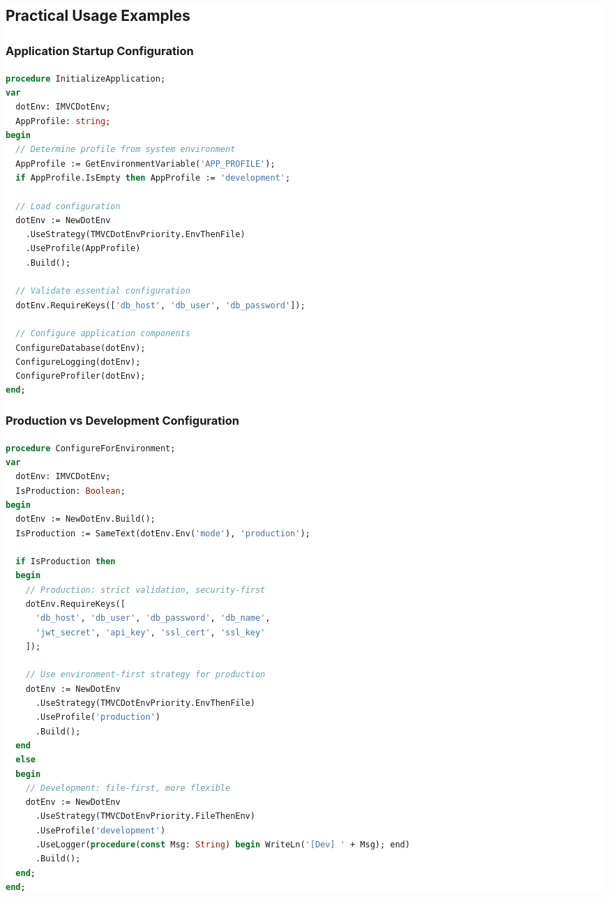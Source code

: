 ## Practical Usage Examples

### Application Startup Configuration
```pascal
procedure InitializeApplication;
var
  dotEnv: IMVCDotEnv;
  AppProfile: string;
begin
  // Determine profile from system environment
  AppProfile := GetEnvironmentVariable('APP_PROFILE');
  if AppProfile.IsEmpty then AppProfile := 'development';
  
  // Load configuration
  dotEnv := NewDotEnv
    .UseStrategy(TMVCDotEnvPriority.EnvThenFile)
    .UseProfile(AppProfile)
    .Build();
  
  // Validate essential configuration
  dotEnv.RequireKeys(['db_host', 'db_user', 'db_password']);
  
  // Configure application components
  ConfigureDatabase(dotEnv);
  ConfigureLogging(dotEnv);
  ConfigureProfiler(dotEnv);
end;
```

### Production vs Development Configuration
```pascal
procedure ConfigureForEnvironment;
var
  dotEnv: IMVCDotEnv;
  IsProduction: Boolean;
begin
  dotEnv := NewDotEnv.Build();
  IsProduction := SameText(dotEnv.Env('mode'), 'production');
  
  if IsProduction then
  begin
    // Production: strict validation, security-first
    dotEnv.RequireKeys([
      'db_host', 'db_user', 'db_password', 'db_name',
      'jwt_secret', 'api_key', 'ssl_cert', 'ssl_key'
    ]);
    
    // Use environment-first strategy for production
    dotEnv := NewDotEnv
      .UseStrategy(TMVCDotEnvPriority.EnvThenFile)
      .UseProfile('production')
      .Build();
  end
  else
  begin
    // Development: file-first, more flexible
    dotEnv := NewDotEnv
      .UseStrategy(TMVCDotEnvPriority.FileThenEnv)
      .UseProfile('development')
      .UseLogger(procedure(const Msg: String) begin WriteLn('[Dev] ' + Msg); end)
      .Build();
  end;
end;
```
